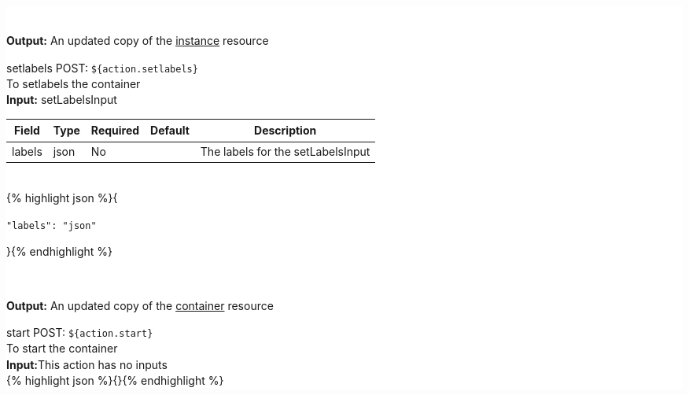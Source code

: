 <br>
</span>

<span class="output"><strong>Output:</strong> An updated copy of the <a href="/rancher/api/instance/">instance</a> resource
</span>
</div>
</span>
</span>
</span>

<span class="action">
<span class="header">
setlabels
<span class="headerright">POST:  <code>${action.setlabels}</code></span>
</span>
<div class="action-contents">
To setlabels the container
<br>

<span class="input">
<strong>Input:</strong>​​​ setLabelsInput


Field | Type | Required | Default | Description
---|---|---|---|---
labels | json | No | <no value> | The labels for the setLabelsInput


<br>
{% highlight json %}{

	"labels": "json"

}{% endhighlight %}

<br>
</span>

<span class="output"><strong>Output:</strong> An updated copy of the <a href="/rancher/api/container/">container</a> resource
</span>
</div>
</span>
</span>
</span>

<span class="action">
<span class="header">
start
<span class="headerright">POST:  <code>${action.start}</code></span>
</span>
<div class="action-contents">
To start the container
<br>

<span class="input">
<strong>Input:</strong>This action has no inputs
<br>
{% highlight json %}{}{% endhighlight %}
